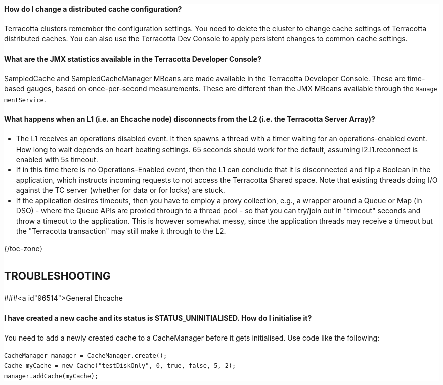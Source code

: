 #### How do I change a distributed cache configuration?
Terracotta clusters remember the configuration settings. You need to delete the cluster to change cache settings of Terracotta distributed
caches. You can also use the Terracotta Dev Console to apply persistent changes to common cache settings.

#### What are the JMX statistics available in the Terracotta Developer Console?
SampledCache and SampledCacheManager MBeans are made available in the Terracotta Developer Console.
These are time-based gauges, based on once-per-second measurements. These are different than the JMX MBeans available through the
`ManagementService`.

#### What happens when an L1 (i.e. an Ehcache node) disconnects from the L2 (i.e. the Terracotta Server Array)?

* The L1 receives an operations disabled event. It then spawns a thread with a timer waiting for an operations-enabled event.
 How long to wait depends on heart beating settings. 65 seconds should work for the default, assuming l2.l1.reconnect is
 enabled with 5s timeout.
* If in this time there is no Operations-Enabled event, then the L1 can conclude that it is disconnected and flip a
 Boolean in the application, which instructs incoming requests to not access the Terracotta Shared space.
  Note that existing threads doing I/O against the TC server (whether for data or for locks) are stuck.
* If the application desires timeouts, then you have to employ a proxy collection, e.g., a wrapper around a Queue or Map
 (in DSO) - where the Queue APIs are proxied through to a thread pool - so that you can try/join out in "timeout" seconds
 and throw a timeout to the application. This is however somewhat messy, since the application threads may receive a
 timeout but the "Terracotta transaction" may still make it through to the L2.

{/toc-zone}



## TROUBLESHOOTING

 

###<a id"96514">General Ehcache</a>

#### I have created a new cache and its status is STATUS_UNINITIALISED. How do I initialise it?
You need to add a newly created cache to a CacheManager before it gets initialised. Use code like the following:

    CacheManager manager = CacheManager.create();
    Cache myCache = new Cache("testDiskOnly", 0, true, false, 5, 2);
    manager.addCache(myCache);

